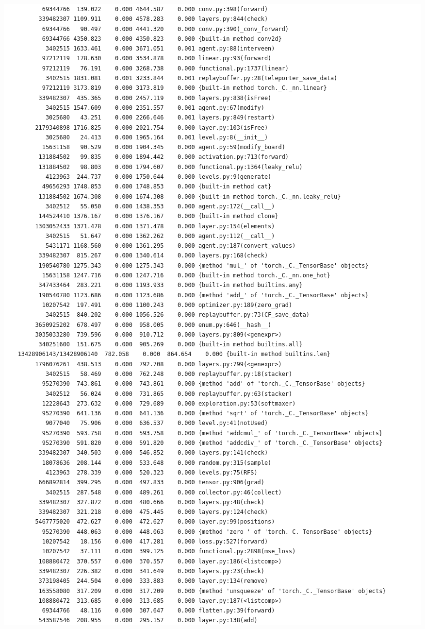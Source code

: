                69344766  139.022    0.000 4644.587    0.000 conv.py:398(forward)
              339482307 1109.911    0.000 4578.283    0.000 layers.py:844(check)
               69344766   90.497    0.000 4441.320    0.000 conv.py:390(_conv_forward)
               69344766 4350.823    0.000 4350.823    0.000 {built-in method conv2d}
                3402515 1633.461    0.000 3671.051    0.001 agent.py:88(interveen)
               97212119  178.630    0.000 3534.878    0.000 linear.py:93(forward)
               97212119   76.191    0.000 3268.738    0.000 functional.py:1737(linear)
                3402515 1831.081    0.001 3233.844    0.001 replaybuffer.py:28(teleporter_save_data)
               97212119 3173.819    0.000 3173.819    0.000 {built-in method torch._C._nn.linear}
              339482307  435.365    0.000 2457.119    0.000 layers.py:838(isFree)
                3402515 1547.609    0.000 2351.557    0.001 agent.py:67(modify)
                3025680   43.251    0.000 2266.646    0.001 layers.py:849(restart)
             2179340898 1716.825    0.000 2021.754    0.000 layer.py:103(isFree)
                3025680   24.413    0.000 1965.164    0.001 level.py:8(__init__)
               15631158   90.529    0.000 1904.345    0.000 agent.py:59(modify_board)
              131884502   99.835    0.000 1894.442    0.000 activation.py:713(forward)
              131884502   98.803    0.000 1794.607    0.000 functional.py:1364(leaky_relu)
                4123963  244.737    0.000 1750.644    0.000 levels.py:9(generate)
               49656293 1748.853    0.000 1748.853    0.000 {built-in method cat}
              131884502 1674.308    0.000 1674.308    0.000 {built-in method torch._C._nn.leaky_relu}
                3402512   55.050    0.000 1438.353    0.000 agent.py:172(__call__)
              144524410 1376.167    0.000 1376.167    0.000 {built-in method clone}
             1303052433 1371.478    0.000 1371.478    0.000 layer.py:154(elements)
                3402515   51.647    0.000 1362.262    0.000 agent.py:112(__call__)
                5431171 1168.560    0.000 1361.295    0.000 agent.py:187(convert_values)
              339482307  815.267    0.000 1340.614    0.000 layers.py:168(check)
              190540780 1275.343    0.000 1275.343    0.000 {method 'mul_' of 'torch._C._TensorBase' objects}
               15631158 1247.716    0.000 1247.716    0.000 {built-in method torch._C._nn.one_hot}
              347433464  283.221    0.000 1193.933    0.000 {built-in method builtins.any}
              190540780 1123.686    0.000 1123.686    0.000 {method 'add_' of 'torch._C._TensorBase' objects}
               10207542  197.491    0.000 1100.243    0.000 optimizer.py:189(zero_grad)
                3402515  840.202    0.000 1056.526    0.000 replaybuffer.py:73(CF_save_data)
             3650925202  678.497    0.000  958.005    0.000 enum.py:646(__hash__)
             3035033280  739.596    0.000  910.712    0.000 layers.py:809(<genexpr>)
              340251600  151.675    0.000  905.269    0.000 {built-in method builtins.all}
        13428906143/13428906140  782.058    0.000  864.654    0.000 {built-in method builtins.len}
             1796076261  438.513    0.000  792.708    0.000 layers.py:799(<genexpr>)
                3402515   58.469    0.000  762.248    0.000 replaybuffer.py:18(stacker)
               95270390  743.861    0.000  743.861    0.000 {method 'add' of 'torch._C._TensorBase' objects}
                3402512   56.024    0.000  731.865    0.000 replaybuffer.py:63(stacker)
               12228643  273.632    0.000  729.689    0.000 exploration.py:53(softmaxer)
               95270390  641.136    0.000  641.136    0.000 {method 'sqrt' of 'torch._C._TensorBase' objects}
                9077040   75.906    0.000  636.537    0.000 level.py:41(notUsed)
               95270390  593.758    0.000  593.758    0.000 {method 'addcmul_' of 'torch._C._TensorBase' objects}
               95270390  591.820    0.000  591.820    0.000 {method 'addcdiv_' of 'torch._C._TensorBase' objects}
              339482307  340.503    0.000  546.852    0.000 layers.py:141(check)
               18078636  208.144    0.000  533.648    0.000 random.py:315(sample)
                4123963  278.339    0.000  520.323    0.000 levels.py:75(RFS)
              666892814  399.295    0.000  497.833    0.000 tensor.py:906(grad)
                3402515  287.548    0.000  489.261    0.000 collector.py:46(collect)
              339482307  327.872    0.000  480.666    0.000 layers.py:48(check)
              339482307  321.218    0.000  475.445    0.000 layers.py:124(check)
             5467775020  472.627    0.000  472.627    0.000 layer.py:99(positions)
               95270390  448.063    0.000  448.063    0.000 {method 'zero_' of 'torch._C._TensorBase' objects}
               10207542   18.156    0.000  417.281    0.000 loss.py:527(forward)
               10207542   37.111    0.000  399.125    0.000 functional.py:2898(mse_loss)
              108880472  370.557    0.000  370.557    0.000 layer.py:186(<listcomp>)
              339482307  226.382    0.000  341.649    0.000 layers.py:23(check)
              373198405  244.504    0.000  333.883    0.000 layer.py:134(remove)
              163558080  317.209    0.000  317.209    0.000 {method 'unsqueeze' of 'torch._C._TensorBase' objects}
              108880472  313.685    0.000  313.685    0.000 layer.py:187(<listcomp>)
               69344766   48.116    0.000  307.647    0.000 flatten.py:39(forward)
              543587546  208.955    0.000  295.157    0.000 layer.py:138(add)